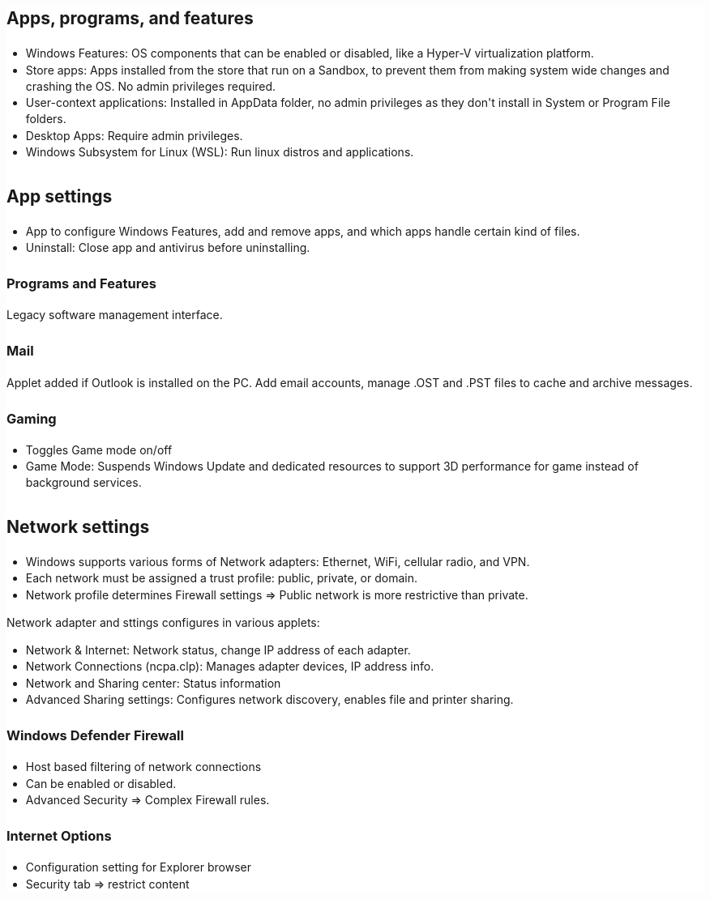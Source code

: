 ## Apps, programs, and features
- Windows Features: OS components that can be enabled or disabled, like a Hyper-V virtualization platform.
- Store apps: Apps installed from the store that run on a Sandbox, to prevent them from making system wide changes and crashing the OS. No admin privileges required.
- User-context applications: Installed in AppData folder, no admin privileges as they don't install in System or Program File folders.
- Desktop Apps: Require admin privileges.
- Windows Subsystem for Linux (WSL): Run linux distros and applications.

## App settings
- App to configure Windows Features, add and remove apps, and which apps handle certain kind of files.
- Uninstall: Close app and antivirus before uninstalling.

### Programs and Features
Legacy software management interface.

### Mail
Applet added if Outlook is installed on the PC. Add email accounts, manage .OST and .PST files to cache and archive messages.

### Gaming
- Toggles Game mode on/off
- Game Mode: Suspends Windows Update and dedicated resources to support 3D performance for game instead of background services.

## Network settings

- Windows supports various forms of Network adapters: Ethernet, WiFi, cellular radio, and VPN.
- Each network must be assigned a trust profile: public, private, or domain.
- Network profile determines Firewall settings => Public network is more restrictive than private.

Network adapter and sttings configures in various applets:

- Network & Internet: Network status, change IP address of each adapter.
- Network Connections (ncpa.clp): Manages adapter devices, IP address info.
- Network and Sharing center: Status information
- Advanced Sharing settings: Configures network discovery, enables file and printer sharing.

### Windows Defender Firewall
- Host based filtering of network connections
- Can be enabled or disabled.
- Advanced Security => Complex Firewall rules.

### Internet Options
- Configuration setting for Explorer browser
- Security tab => restrict content
